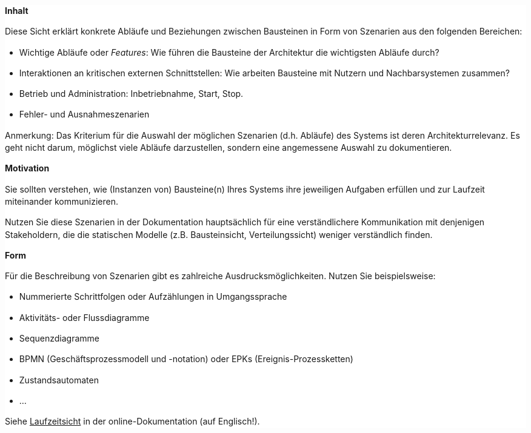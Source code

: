 **Inhalt**

</div>

Diese Sicht erklärt konkrete Abläufe und Beziehungen zwischen Bausteinen
in Form von Szenarien aus den folgenden Bereichen:

-   Wichtige Abläufe oder *Features*: Wie führen die Bausteine der
    Architektur die wichtigsten Abläufe durch?

-   Interaktionen an kritischen externen Schnittstellen: Wie arbeiten
    Bausteine mit Nutzern und Nachbarsystemen zusammen?

-   Betrieb und Administration: Inbetriebnahme, Start, Stop.

-   Fehler- und Ausnahmeszenarien

Anmerkung: Das Kriterium für die Auswahl der möglichen Szenarien (d.h.
Abläufe) des Systems ist deren Architekturrelevanz. Es geht nicht darum,
möglichst viele Abläufe darzustellen, sondern eine angemessene Auswahl
zu dokumentieren.

<div class="formalpara-title">

**Motivation**

</div>

Sie sollten verstehen, wie (Instanzen von) Bausteine(n) Ihres Systems
ihre jeweiligen Aufgaben erfüllen und zur Laufzeit miteinander
kommunizieren.

Nutzen Sie diese Szenarien in der Dokumentation hauptsächlich für eine
verständlichere Kommunikation mit denjenigen Stakeholdern, die die
statischen Modelle (z.B. Bausteinsicht, Verteilungssicht) weniger
verständlich finden.

<div class="formalpara-title">

**Form**

</div>

Für die Beschreibung von Szenarien gibt es zahlreiche
Ausdrucksmöglichkeiten. Nutzen Sie beispielsweise:

-   Nummerierte Schrittfolgen oder Aufzählungen in Umgangssprache

-   Aktivitäts- oder Flussdiagramme

-   Sequenzdiagramme

-   BPMN (Geschäftsprozessmodell und -notation) oder EPKs
    (Ereignis-Prozessketten)

-   Zustandsautomaten

-   …

Siehe [Laufzeitsicht](https://docs.arc42.org/section-6/) in der
online-Dokumentation (auf Englisch!).
